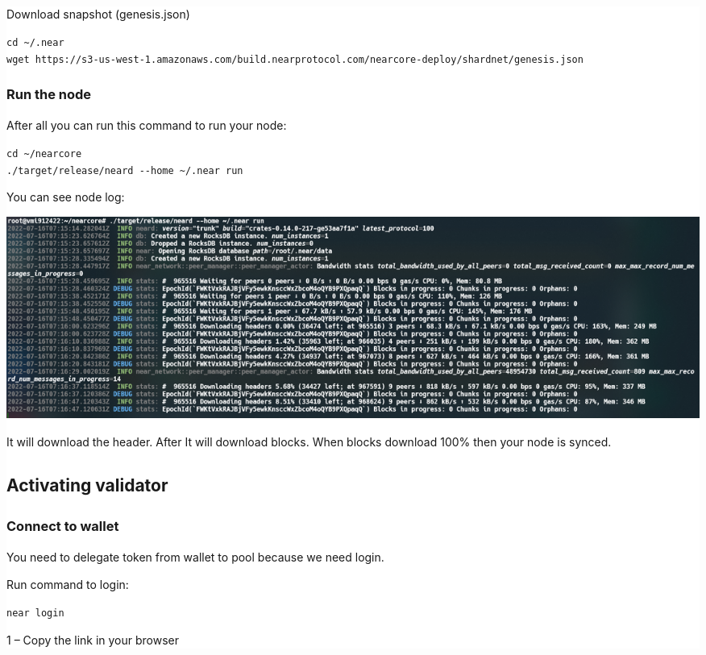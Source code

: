 Download snapshot (genesis.json)
```
cd ~/.near
wget https://s3-us-west-1.amazonaws.com/build.nearprotocol.com/nearcore-deploy/shardnet/genesis.json
```
### **Run the node**
After all you can run this command to run your node:
```
cd ~/nearcore
./target/release/neard --home ~/.near run
```

You can see node log:

![img](./changller_2/node_run.png)

It will download the header. After It will download blocks. When blocks download 100% then your node is synced. 

## **Activating validator**
### **Connect to wallet**
You need to delegate token from wallet to pool because we need login.

Run command to login:
```
near login
```
1 – Copy the link in your browser
